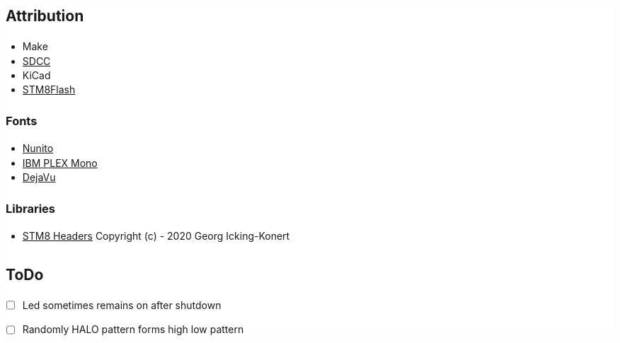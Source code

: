 
## Attribution
- Make
- [SDCC]
- KiCad
- [STM8Flash]
### Fonts
- [Nunito]
- [IBM PLEX Mono]
- [DejaVu] 
### Libraries
- [STM8 Headers] Copyright (c) - 2020 Georg Icking-Konert

## ToDo
- [ ] Led sometimes remains on after shutdown
- [ ] Randomly HALO pattern forms high low pattern 



[BAT-HLD-001]:                ./pcb/components/BAT-HLD-001/BAT-HLD-001.pdf
[BL-HUB37A-AV-TRB]:           ./pcb/components/BL-HUB37A-AV-TRB/BL-HUB37A-AV-TRB.pdf
[KXT3]:                       ./pcb/components/KXT3/KXT3.pdf
[LSM6DSM]:                    ./pcb/components/LSM6DSM/LSM6DSM.pdf
[SPW2430HR5H-B]:              ./pcb/components/SPW2430HR5H-B/SPW2430HR5H-B.pdf
[STM8L151G4]:                 ./pcb/components/STM8L15xxx/STM8L15xxx.pdf

[HALO-90]:                    https://openkolibri.com/hlo/90
[KiCad]:                      https://kicad.org/
[ST Visual Programmer]:       https://www.st.com/en/development-tools/stvp-stm32.html
[Quakehold]:                  https://www.quakehold.com/collectibles.html
[TYP-1]:                      https://trollfactory.de/produkte/silikon-kautschuk/haertegrad-shore/weich-shore-a25/7044/tfc-silikon-kautschuk-typ-1-abformsilikon-weich-1-1-nv-troll-factory-rtv
[0965-0-15-20-80-14-11-0]:    https://www.mill-max.com/products/pin/0965
[Sockelgips FL]:              https://www.hinrichs-dental-shop.de/sockelgips-fl-p-1469.html
[Kolibri]:                    https://openkolibri.com/

[PDF-schematic]:              ./docs/design/hardware/schematic.pdf        
[nodeHaloBuilding]:           ./pcb/halo.js
[BOMcsv]:                     ./pcb/bom.csv

[wornDynamic]:                ./docs/intro/wornDynamic.gif                              "Worn earring reacting to music Model: Greta"
[presentedCase]:              ./docs/intro/haloSetDisplay.jpg                           "Pair of earings in holder"
[render]:                     ./docs/render.jpg                                         "Render of earrings showing propertions"

[PAT-audio]:                  ./docs/patterns/audio.gif                                 "Worn animation of audio pattern"
[PAT-halo]:                   ./docs/patterns/halo.gif                                  "Worn animation of halo pattern"
[PAT-sparkle]:                ./docs/patterns/sparkle.gif                               "Worn animation of sparkle pattern"

[IMG-schematic]:              ./docs/design/hardware/schematic.png                      "Image of schematic"


[IMG-BAT-HLD-001]:            ./pcb/components/BAT-HLD-001/BAT-HLD-001.jpg              "CR2032 Battery Holder"
[IMG-BL-HUB37A-AV-TRB]:       ./pcb/components/BL-HUB37A-AV-TRB/BL-HUB37A-AV-TRB.jpg    "0402 Red LED"
[IMG-KXT3]:                   ./pcb/components/KXT3/KXT3.jpg                            "Miniature low profile button"
[IMG-LSM6DSM]:                ./pcb/components/LSM6DSM/LSM6DSM.jpg                      "6 axis IMU"
[IMG-SPW2430HR5H-B]:          ./pcb/components/SPW2430HR5H-B/SPW2430HR5H-B.jpg          "MEMS Microphone"
[IMG-STM8L15xxx]:             ./pcb/components/STM8L15xxx/STM8L15xxx.jpg                "Low power microcontroller"
[IMG-frenchEarwire]:          ./pcb/components/frenchEarwire/frenchEarwire.jpg          "Gold plated french earwire"

[6x1-magnets]:                ./docs/components/magnets.jpg                             "6mm x 1mm N53 disc mangents"
[magnetsGlued]:               ./docs/assembly/jigsGlue.jpg                              "Mangents glued using the jig"
[magnetJig]:                  ./docs/assembly/jigs.jpg                                  "Jigs used to glue magnets into place in the correct orentation"

[alignmentPins]:              ./docs/connectors/pinDim.jpg                              "Holes for tooling and jig alginment"
[mass]:                       ./docs/connectors/mass.jpg                                "Halo and battery on scale for measuring mass"
[pgrmPads]:                   ./docs/design/hardware/pgrmPads.png                       "Labeling of the programming pads"
[pgrmPlacement]:              ./docs/design/hardware/pgrmPlacement.png                  "Dimentions of the programming pads"
[springPins]:                 ./docs/components/springPin.jpg                           "Spring pin for programing"    

[caseBatch]:                  ./docs/case/batch.jpg                                     "Batch of cast cases"
[caseRender]:                 ./docs/case/caseRender.jpg                                "Render of case looking at coloring options"
[cases]:                      ./docs/case/cases.jpg                                     "View of diffrent colour and dye trials"
[caseCasting]:                ./docs/case/casting.jpg                                   "Closeup of cast case"
[caseFDM]:                    ./docs/case/fdmPrinted.jpg                                "View of multiple FDM printed cases"
[caseMaster]:                 ./docs/case/master.jpg                                    "Master showing PLA, and primer, anded to a finsih"
[caseMould]:                  ./docs/case/mould.jpg                                     "Mould ready for pouring"

[PWR-audio]:                  ./docs/firmware/powerProfile/audioPowerProfile.png        "Current vs time capture in audio mode"
[PWR-halo]:                   ./docs/firmware/powerProfile/haloPowerProfile.png         "Current vs time capture in halo mode"
[PWR-sparkle]:                ./docs/firmware/powerProfile/sparklePowerProfile.png      "Current vs time capture in sparkle mode"
[GIF-audio]:                  ./docs/firmware/powerProfile/audio.gif                    "Animation showing audio mode"
[GIF-halo]:                   ./docs/firmware/powerProfile/halo.gif                     "Animation showing halo mode"
[GIF-sparkle]:                ./docs/firmware/powerProfile/sparkle.gif                  "Animation showing sparkle mode"
[GIF-boot]:                   ./docs/firmware/boot.gif                                  "Animation showing booting mode"


[Layer0]:                     ./docs/layers/L0.png                                      "Front layer"
[Layer1]:                     ./docs/layers/L1.png                                      "Inner 1 layer"
[Layer2]:                     ./docs/layers/L2.png                                      "Inner 2 layer"
[Layer3]:                     ./docs/layers/L3.png                                      "Back layer"
[assembly]:                   ./docs/pcbAssembly/assemblyDraw.png                       "Drawing showing led and chip orentations"
[backDetail]:                 ./docs/pcbAssembly/back-detail.jpg                        "Detail view of back assembled"
[backIso]:                    ./docs/pcbAssembly/back-iso.jpg                           "Isometric view of assembled back"
[frontDetail]:                ./docs/pcbAssembly/front-detail.jpg                       "Detail view of assembled front"
[front]:                      ./docs/pcbAssembly/front-full.jpg                         "Front view of assembled board"
[frontIso]:                   ./docs/pcbAssembly/front-iso.jpg                          "Isometric view of front assembled"
[hexPackedPanel]:             ./docs/pcbAssembly/hexPackedPanel.png                     "Panel with 35 boards"
[programmer]:                 ./docs/programmer.jpg                                     "View of programmer and it's componets"
[cardFront]:                  ./docs/artwork/cardFront.png                              "Getting started card front"
[cardBack]:                   ./docs/artwork/cardBack.png                               "Getting started card back"
[DE000103]:                   https://certification.oshwa.org/de000103.html
[CERN-OHL-S]:                 ./pcb/LICENSE
[GNU GPL]:                    ./firmware/LICENSE
[CC BY-SA]:                   ./docs/LICENSE
[STM8Flash]:                  https://github.com/vdudouyt/stm8flash
[STM8 Headers]:               https://github.com/gicking/STM8_headers
[SDCC]:                       http://sdcc.sourceforge.net/
[DejaVu]:                     https://dejavu-fonts.github.io/
[IBM Plex Mono]:              https://www.ibm.com/plex/
[Nunito]:                     https://github.com/vernnobile/NunitoFont